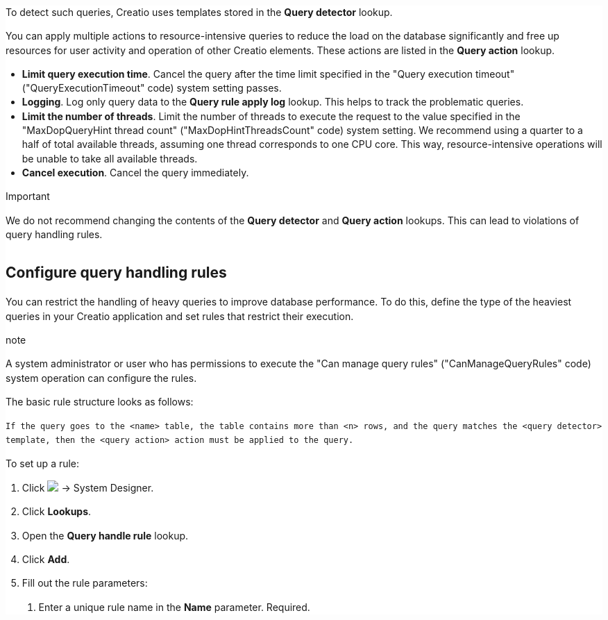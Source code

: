 To detect such queries, Creatio uses templates stored in the **Query detector**
lookup.

You can apply multiple actions to resource-intensive queries to reduce the load
on the database significantly and free up resources for user activity and
operation of other Creatio elements. These actions are listed in the **Query
action** lookup.

- **Limit query execution time**. Cancel the query after the time limit
  specified in the "Query execution timeout" ("QueryExecutionTimeout" code)
  system setting passes.
- **Logging**. Log only query data to the **Query rule apply log** lookup. This
  helps to track the problematic queries.
- **Limit the number of threads**. Limit the number of threads to execute the
  request to the value specified in the "MaxDopQueryHint thread count"
  ("MaxDopHintThreadsCount" code) system setting. We recommend using a quarter
  to a half of total available threads, assuming one thread corresponds to one
  CPU core. This way, resource-intensive operations will be unable to take all
  available threads.
- **Cancel execution**. Cancel the query immediately.

Important

We do not recommend changing the contents of the **Query detector** and **Query
action** lookups. This can lead to violations of query handling rules.

## Configure query handling rules​

You can restrict the handling of heavy queries to improve database performance.
To do this, define the type of the heaviest queries in your Creatio application
and set rules that restrict their execution.

note

A system administrator or user who has permissions to execute the "Can manage
query rules" ("CanManageQueryRules" code) system operation can configure the
rules.

The basic rule structure looks as follows:

    If the query goes to the <name> table, the table contains more than <n> rows, and the query matches the <query detector> template, then the <query action> action must be applied to the query.

To set up a rule:

1. Click
   ![](https://academy.creatio.com/docs/sites/en/files/images/NoCodePlatform/business_rules/btn_system_designer.png)
   → System Designer.

2. Click **Lookups**.

3. Open the **Query handle rule** lookup.

4. Click **Add**.

5. Fill out the rule parameters:
   1. Enter a unique rule name in the **Name** parameter. Required.
